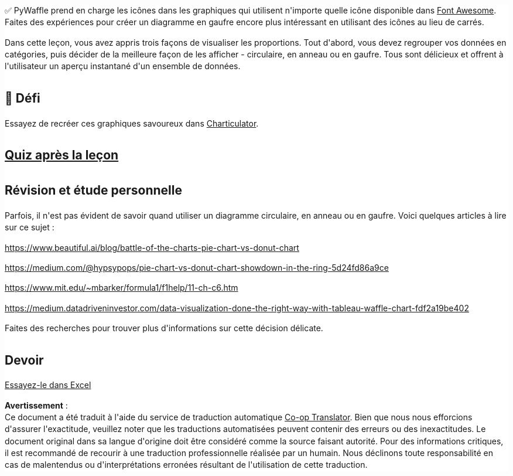 ✅ PyWaffle prend en charge les icônes dans les graphiques qui utilisent n'importe quelle icône disponible dans [Font Awesome](https://fontawesome.com/). Faites des expériences pour créer un diagramme en gaufre encore plus intéressant en utilisant des icônes au lieu de carrés.

Dans cette leçon, vous avez appris trois façons de visualiser les proportions. Tout d'abord, vous devez regrouper vos données en catégories, puis décider de la meilleure façon de les afficher - circulaire, en anneau ou en gaufre. Tous sont délicieux et offrent à l'utilisateur un aperçu instantané d'un ensemble de données.

## 🚀 Défi

Essayez de recréer ces graphiques savoureux dans [Charticulator](https://charticulator.com).  
## [Quiz après la leçon](https://purple-hill-04aebfb03.1.azurestaticapps.net/quiz/21)

## Révision et étude personnelle

Parfois, il n'est pas évident de savoir quand utiliser un diagramme circulaire, en anneau ou en gaufre. Voici quelques articles à lire sur ce sujet :

https://www.beautiful.ai/blog/battle-of-the-charts-pie-chart-vs-donut-chart  

https://medium.com/@hypsypops/pie-chart-vs-donut-chart-showdown-in-the-ring-5d24fd86a9ce  

https://www.mit.edu/~mbarker/formula1/f1help/11-ch-c6.htm  

https://medium.datadriveninvestor.com/data-visualization-done-the-right-way-with-tableau-waffle-chart-fdf2a19be402  

Faites des recherches pour trouver plus d'informations sur cette décision délicate.  

## Devoir

[Essayez-le dans Excel](assignment.md)  

**Avertissement** :  
Ce document a été traduit à l'aide du service de traduction automatique [Co-op Translator](https://github.com/Azure/co-op-translator). Bien que nous nous efforcions d'assurer l'exactitude, veuillez noter que les traductions automatisées peuvent contenir des erreurs ou des inexactitudes. Le document original dans sa langue d'origine doit être considéré comme la source faisant autorité. Pour des informations critiques, il est recommandé de recourir à une traduction professionnelle réalisée par un humain. Nous déclinons toute responsabilité en cas de malentendus ou d'interprétations erronées résultant de l'utilisation de cette traduction.